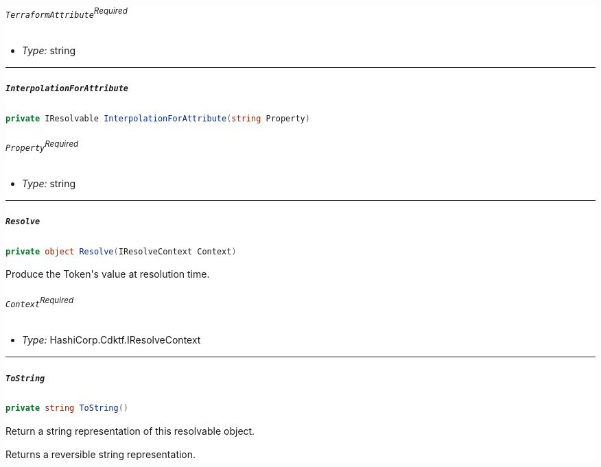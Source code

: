 ###### `TerraformAttribute`<sup>Required</sup> <a name="TerraformAttribute" id="@cdktf/provider-launchdarkly.dataLaunchdarklyEnvironment.DataLaunchdarklyEnvironmentApprovalSettingsOutputReference.getStringMapAttribute.parameter.terraformAttribute"></a>

- *Type:* string

---

##### `InterpolationForAttribute` <a name="InterpolationForAttribute" id="@cdktf/provider-launchdarkly.dataLaunchdarklyEnvironment.DataLaunchdarklyEnvironmentApprovalSettingsOutputReference.interpolationForAttribute"></a>

```csharp
private IResolvable InterpolationForAttribute(string Property)
```

###### `Property`<sup>Required</sup> <a name="Property" id="@cdktf/provider-launchdarkly.dataLaunchdarklyEnvironment.DataLaunchdarklyEnvironmentApprovalSettingsOutputReference.interpolationForAttribute.parameter.property"></a>

- *Type:* string

---

##### `Resolve` <a name="Resolve" id="@cdktf/provider-launchdarkly.dataLaunchdarklyEnvironment.DataLaunchdarklyEnvironmentApprovalSettingsOutputReference.resolve"></a>

```csharp
private object Resolve(IResolveContext Context)
```

Produce the Token's value at resolution time.

###### `Context`<sup>Required</sup> <a name="Context" id="@cdktf/provider-launchdarkly.dataLaunchdarklyEnvironment.DataLaunchdarklyEnvironmentApprovalSettingsOutputReference.resolve.parameter._context"></a>

- *Type:* HashiCorp.Cdktf.IResolveContext

---

##### `ToString` <a name="ToString" id="@cdktf/provider-launchdarkly.dataLaunchdarklyEnvironment.DataLaunchdarklyEnvironmentApprovalSettingsOutputReference.toString"></a>

```csharp
private string ToString()
```

Return a string representation of this resolvable object.

Returns a reversible string representation.
